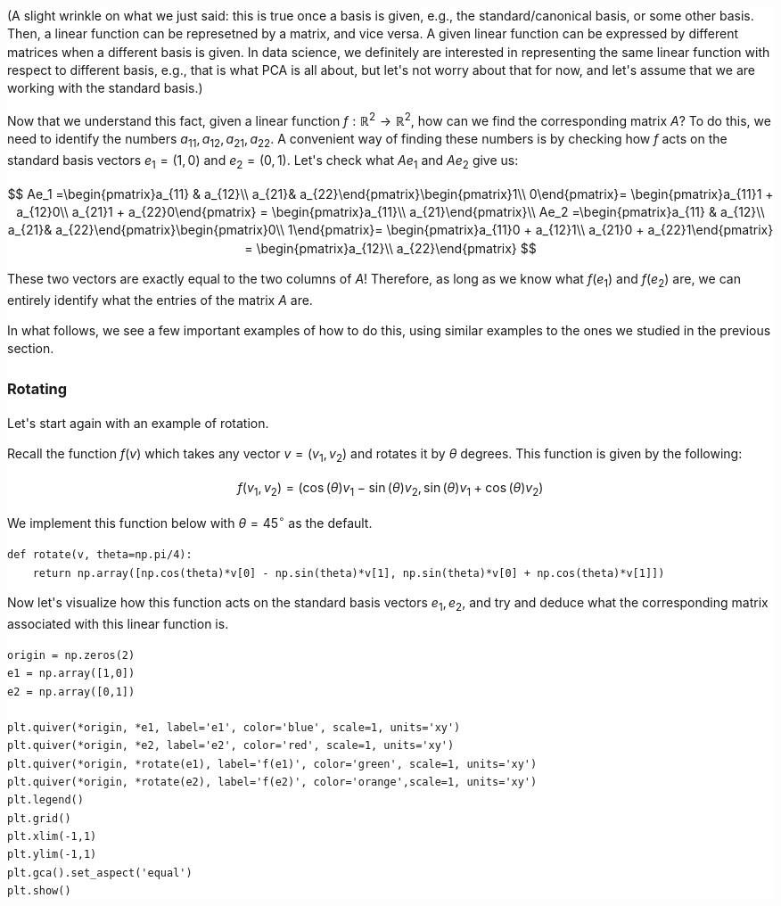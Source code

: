 (A slight wrinkle on what we just said: this is true once a basis is given, e.g., the standard/canonical basis, or some other basis.  Then, a linear function can be represetned by a matrix, and vice versa.  A given linear function can be expressed by different matrices when a different basis is given.  In data science, we definitely are interested in representing the same linear function with respect to different basis, e.g., that is what PCA is all about, but let's not worry about that for now, and let's assume that we are working with the standard basis.)

Now that we understand this fact, given a linear function $f:\mathbb{R}^2 \to \mathbb{R}^2$, how can we find the corresponding matrix $A$? To do this, we need to identify the numbers $a_{11},a_{12},a_{21},a_{22}$. A convenient way of finding these numbers is by checking how $f$ acts on the standard basis vectors $e_1 = (1,0)$ and $e_2 = (0,1)$. Let's check what $Ae_1$ and $Ae_2$ give us:


$$
Ae_1 =\begin{pmatrix}a_{11} & a_{12}\\ a_{21}& a_{22}\end{pmatrix}\begin{pmatrix}1\\ 0\end{pmatrix}= \begin{pmatrix}a_{11}1 + a_{12}0\\ a_{21}1 + a_{22}0\end{pmatrix} = \begin{pmatrix}a_{11}\\ a_{21}\end{pmatrix}\\
Ae_2 =\begin{pmatrix}a_{11} & a_{12}\\ a_{21}& a_{22}\end{pmatrix}\begin{pmatrix}0\\ 1\end{pmatrix}= \begin{pmatrix}a_{11}0 + a_{12}1\\ a_{21}0 + a_{22}1\end{pmatrix} = \begin{pmatrix}a_{12}\\ a_{22}\end{pmatrix}
$$



These two vectors are exactly equal to the two columns of $A$! Therefore, as long as we know what $f(e_1)$ and $f(e_2)$ are, we can entirely identify what the entries of the matrix $A$ are.  

In what follows, we see a few important examples of how to do this, using similar examples to the ones we studied in the previous section.

### Rotating

Let's start again with an example of rotation. 

Recall the function $f(v)$ which takes any vector $v = (v_1,v_2)$ and rotates it by $\theta$ degrees. This function is given by the following:

$$
f(v_1, v_2) = \left(\cos(\theta)v_1 - \sin(\theta)v_2, \sin(\theta)v_1 + \cos(\theta)v_2\right)
$$

We implement this function below with $\theta = 45^\circ$ as the default.

```{code-cell}
def rotate(v, theta=np.pi/4):
    return np.array([np.cos(theta)*v[0] - np.sin(theta)*v[1], np.sin(theta)*v[0] + np.cos(theta)*v[1]])
```

Now let's visualize how this function acts on the standard basis vectors $e_1,e_2$, and try and deduce what the corresponding matrix associated with this linear function is.

```{code-cell}
origin = np.zeros(2)
e1 = np.array([1,0])
e2 = np.array([0,1])

plt.quiver(*origin, *e1, label='e1', color='blue', scale=1, units='xy')
plt.quiver(*origin, *e2, label='e2', color='red', scale=1, units='xy')
plt.quiver(*origin, *rotate(e1), label='f(e1)', color='green', scale=1, units='xy')
plt.quiver(*origin, *rotate(e2), label='f(e2)', color='orange',scale=1, units='xy')
plt.legend()
plt.grid()
plt.xlim(-1,1)
plt.ylim(-1,1)
plt.gca().set_aspect('equal')
plt.show()
```
